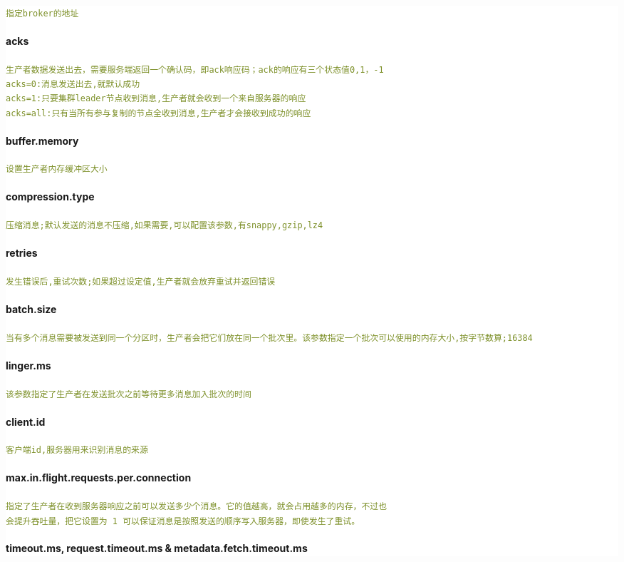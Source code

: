 ```yaml
指定broker的地址
```

#### acks

```yaml
生产者数据发送出去，需要服务端返回一个确认码，即ack响应码；ack的响应有三个状态值0,1，-1
acks=0:消息发送出去,就默认成功
acks=1:只要集群leader节点收到消息,生产者就会收到一个来自服务器的响应
acks=all:只有当所有参与复制的节点全收到消息,生产者才会接收到成功的响应
```

#### buffer.memory

```yaml
设置生产者内存缓冲区大小
```

#### compression.type

```yaml
压缩消息;默认发送的消息不压缩,如果需要,可以配置该参数,有snappy,gzip,lz4
```

#### retries

```yaml
发生错误后,重试次数;如果超过设定值,生产者就会放弃重试并返回错误
```

#### batch.size

```yaml
当有多个消息需要被发送到同一个分区时，生产者会把它们放在同一个批次里。该参数指定一个批次可以使用的内存大小,按字节数算;16384
```

#### linger.ms

```yaml
该参数指定了生产者在发送批次之前等待更多消息加入批次的时间
```

#### client.id

```yaml
客户端id,服务器用来识别消息的来源
```

####  max.in.flight.requests.per.connection  

```yaml
指定了生产者在收到服务器响应之前可以发送多少个消息。它的值越高，就会占用越多的内存，不过也
会提升吞吐量，把它设置为 1 可以保证消息是按照发送的顺序写入服务器，即使发生了重试。
```

####  timeout.ms, request.timeout.ms & metadata.fetch.timeout.ms  
